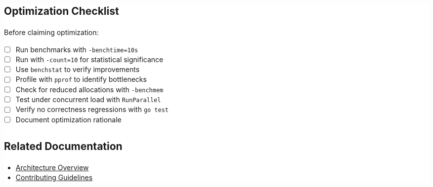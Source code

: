 ## Optimization Checklist

Before claiming optimization:

- [ ] Run benchmarks with `-benchtime=10s`
- [ ] Run with `-count=10` for statistical significance
- [ ] Use `benchstat` to verify improvements
- [ ] Profile with `pprof` to identify bottlenecks
- [ ] Check for reduced allocations with `-benchmem`
- [ ] Test under concurrent load with `RunParallel`
- [ ] Verify no correctness regressions with `go test`
- [ ] Document optimization rationale

## Related Documentation

- [Architecture Overview](./architecture.md)
- [Contributing Guidelines](../CONTRIBUTING.md)
